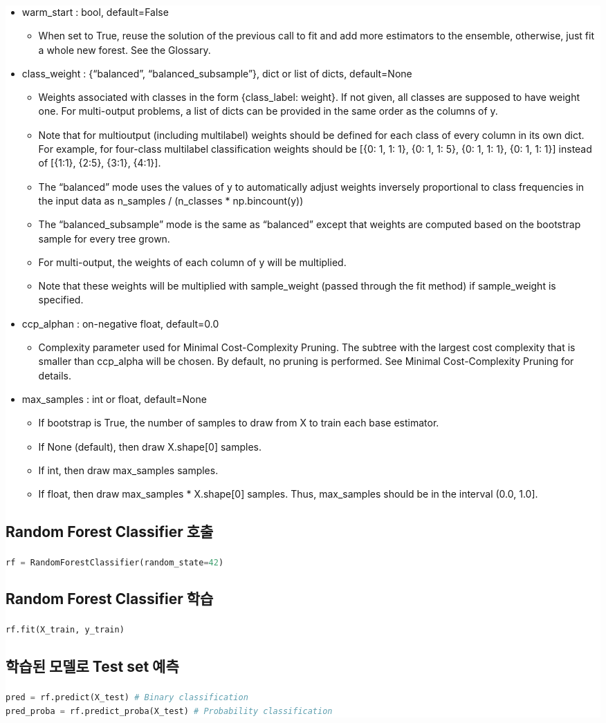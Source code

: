 - warm_start : bool, default=False
    - When set to True, reuse the solution of the previous call to fit and add more estimators to the ensemble, otherwise, just fit a whole new forest. See the Glossary.

- class_weight : {“balanced”, “balanced_subsample”}, dict or list of dicts, default=None
    - Weights associated with classes in the form {class_label: weight}. If not given, all classes are supposed to have weight one. For multi-output problems, a list of dicts can be provided in the same order as the columns of y.

    - Note that for multioutput (including multilabel) weights should be defined for each class of every column in its own dict. For example, for four-class multilabel classification weights should be [{0: 1, 1: 1}, {0: 1, 1: 5}, {0: 1, 1: 1}, {0: 1, 1: 1}] instead of [{1:1}, {2:5}, {3:1}, {4:1}].

    - The “balanced” mode uses the values of y to automatically adjust weights inversely proportional to class frequencies in the input data as n_samples / (n_classes * np.bincount(y))

    - The “balanced_subsample” mode is the same as “balanced” except that weights are computed based on the bootstrap sample for every tree grown.

    - For multi-output, the weights of each column of y will be multiplied.

    - Note that these weights will be multiplied with sample_weight (passed through the fit method) if sample_weight is specified.

- ccp_alphan : on-negative float, default=0.0
    - Complexity parameter used for Minimal Cost-Complexity Pruning. The subtree with the largest cost complexity that is smaller than ccp_alpha will be chosen. By default, no pruning is performed. See Minimal Cost-Complexity Pruning for details.

- max_samples : int or float, default=None
    - If bootstrap is True, the number of samples to draw from X to train each base estimator.

    - If None (default), then draw X.shape[0] samples.

    - If int, then draw max_samples samples.

    - If float, then draw max_samples * X.shape[0] samples. Thus, max_samples should be in the interval (0.0, 1.0].

## Random Forest Classifier 호출


```python
rf = RandomForestClassifier(random_state=42)
```

## Random Forest Classifier 학습


```python
rf.fit(X_train, y_train)
```

## 학습된 모델로 Test set 예측


```python
pred = rf.predict(X_test) # Binary classification
pred_proba = rf.predict_proba(X_test) # Probability classification
```
